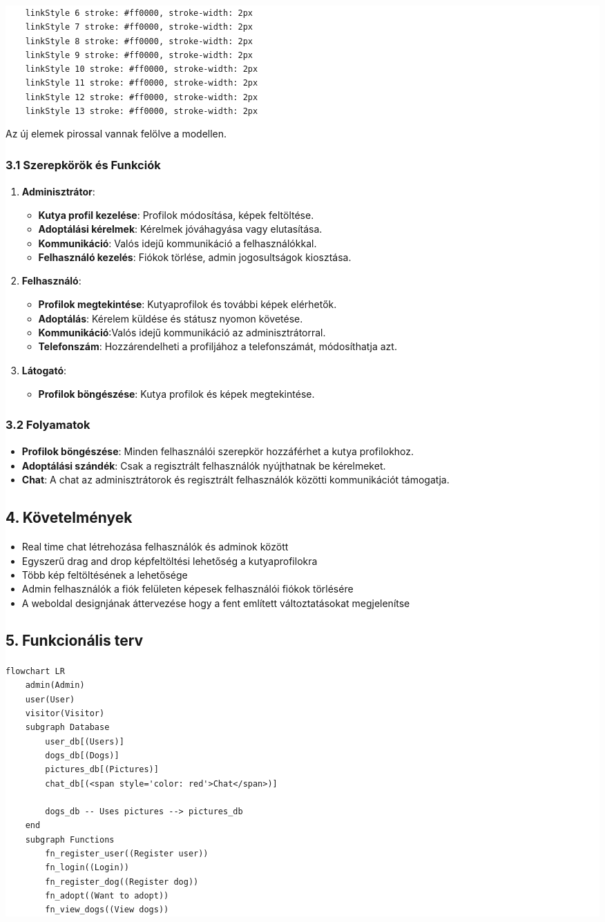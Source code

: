 ```mermaid
    linkStyle 6 stroke: #ff0000, stroke-width: 2px
    linkStyle 7 stroke: #ff0000, stroke-width: 2px
    linkStyle 8 stroke: #ff0000, stroke-width: 2px
    linkStyle 9 stroke: #ff0000, stroke-width: 2px
    linkStyle 10 stroke: #ff0000, stroke-width: 2px
    linkStyle 11 stroke: #ff0000, stroke-width: 2px
    linkStyle 12 stroke: #ff0000, stroke-width: 2px
    linkStyle 13 stroke: #ff0000, stroke-width: 2px
```

Az új elemek pirossal vannak felölve a modellen.

### 3.1 Szerepkörök és Funkciók

1. **Adminisztrátor**:
    - **Kutya profil kezelése**: Profilok módosítása, képek feltöltése.
    - **Adoptálási kérelmek**: Kérelmek jóváhagyása vagy elutasítása.
    - **Kommunikáció**: Valós idejű kommunikáció a felhasználókkal.
    - **Felhasználó kezelés**: Fiókok törlése, admin jogosultságok kiosztása.

2. **Felhasználó**:
    - **Profilok megtekintése**: Kutyaprofilok és további képek elérhetők.
    - **Adoptálás**: Kérelem küldése és státusz nyomon követése.
    - **Kommunikáció**:Valós idejű kommunikáció az adminisztrátorral.
    - **Telefonszám**: Hozzárendelheti a profiljához a telefonszámát, módosíthatja azt.

3. **Látogató**:
    - **Profilok böngészése**: Kutya profilok és képek megtekintése.

### 3.2 Folyamatok

- **Profilok böngészése**: Minden felhasználói szerepkör hozzáférhet a kutya profilokhoz.
- **Adoptálási szándék**: Csak a regisztrált felhasználók nyújthatnak be kérelmeket.
- **Chat**: A chat az adminisztrátorok és regisztrált felhasználók közötti kommunikációt támogatja.

## 4. Követelmények

- Real time chat létrehozása felhasználók és adminok között
- Egyszerű drag and drop képfeltöltési lehetőség a kutyaprofilokra
- Több kép feltöltésének a lehetősége
- Admin felhasználók a fiók felületen képesek felhasználói fiókok törlésére
- A weboldal designjának áttervezése hogy a fent említett változtatásokat megjelenítse

## 5. Funkcionális terv

```mermaid
flowchart LR
    admin(Admin)
    user(User)
    visitor(Visitor)
    subgraph Database
        user_db[(Users)]
        dogs_db[(Dogs)]
        pictures_db[(Pictures)]
        chat_db[(<span style='color: red'>Chat</span>)]
        
        dogs_db -- Uses pictures --> pictures_db
    end
    subgraph Functions
        fn_register_user((Register user))
        fn_login((Login))
        fn_register_dog((Register dog))
        fn_adopt((Want to adopt))
        fn_view_dogs((View dogs))
```